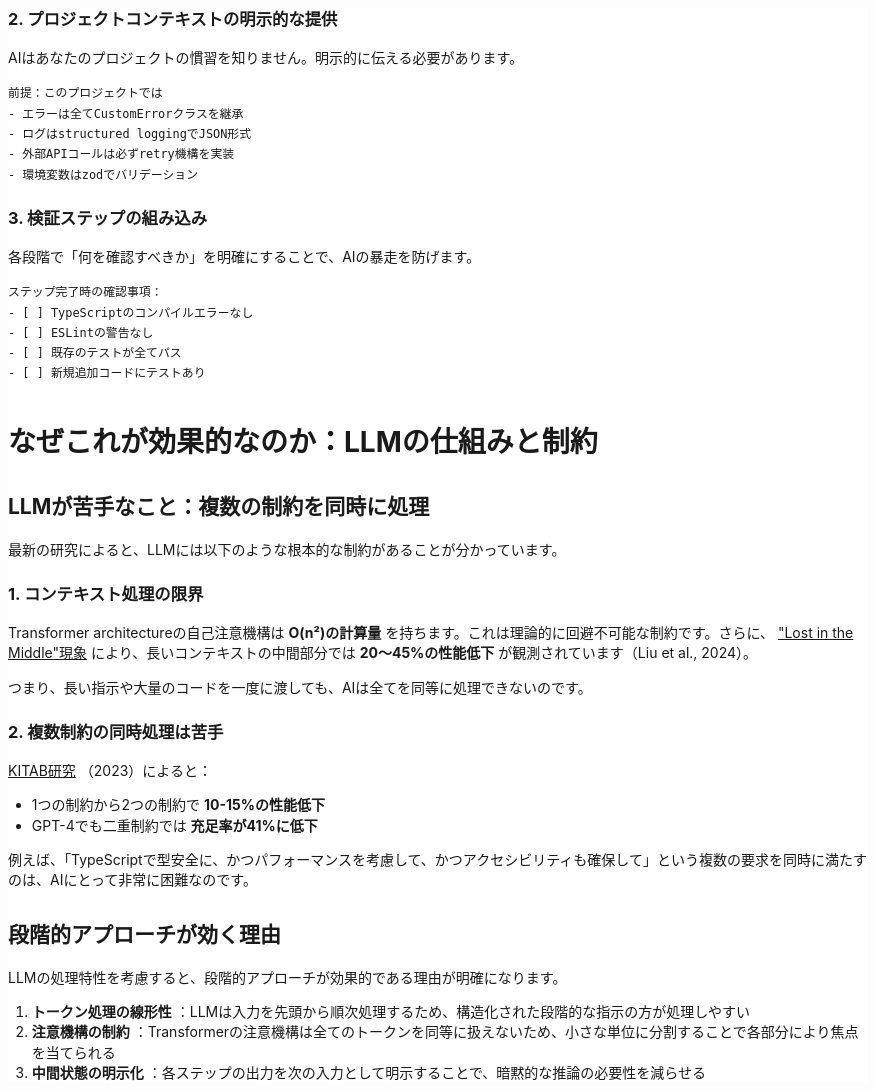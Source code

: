 ### 2\. プロジェクトコンテキストの明示的な提供

AIはあなたのプロジェクトの慣習を知りません。明示的に伝える必要があります。

```
前提：このプロジェクトでは
- エラーは全てCustomErrorクラスを継承
- ログはstructured loggingでJSON形式
- 外部APIコールは必ずretry機構を実装
- 環境変数はzodでバリデーション
```

### 3\. 検証ステップの組み込み

各段階で「何を確認すべきか」を明確にすることで、AIの暴走を防げます。

```
ステップ完了時の確認事項：
- [ ] TypeScriptのコンパイルエラーなし
- [ ] ESLintの警告なし
- [ ] 既存のテストが全てパス
- [ ] 新規追加コードにテストあり
```

# なぜこれが効果的なのか：LLMの仕組みと制約

## LLMが苦手なこと：複数の制約を同時に処理

最新の研究によると、LLMには以下のような根本的な制約があることが分かっています。

### 1\. コンテキスト処理の限界

Transformer architectureの自己注意機構は **O(n²)の計算量** を持ちます。これは理論的に回避不可能な制約です。さらに、 ["Lost in the Middle"現象](https://arxiv.org/abs/2307.03172) により、長いコンテキストの中間部分では **20〜45%の性能低下** が観測されています（Liu et al., 2024）。

つまり、長い指示や大量のコードを一度に渡しても、AIは全てを同等に処理できないのです。

### 2\. 複数制約の同時処理は苦手

[KITAB研究](https://arxiv.org/abs/2310.15511) （2023）によると：

- 1つの制約から2つの制約で **10-15%の性能低下**
- GPT-4でも二重制約では **充足率が41%に低下**

例えば、「TypeScriptで型安全に、かつパフォーマンスを考慮して、かつアクセシビリティも確保して」という複数の要求を同時に満たすのは、AIにとって非常に困難なのです。

## 段階的アプローチが効く理由

LLMの処理特性を考慮すると、段階的アプローチが効果的である理由が明確になります。

1. **トークン処理の線形性** ：LLMは入力を先頭から順次処理するため、構造化された段階的な指示の方が処理しやすい
2. **注意機構の制約** ：Transformerの注意機構は全てのトークンを同等に扱えないため、小さな単位に分割することで各部分により焦点を当てられる
3. **中間状態の明示化** ：各ステップの出力を次の入力として明示することで、暗黙的な推論の必要性を減らせる
